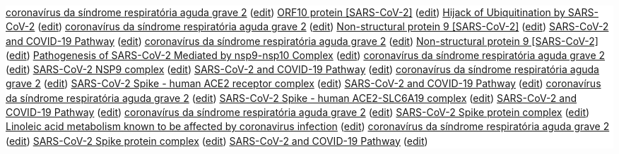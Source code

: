   <tr>
    <td><a href="https://scholia.toolforge.org/Q82069695">coronavírus da síndrome respiratória aguda grave 2</a> (<a href="http://www.wikidata.org/entity/Q82069695">edit</a>)</td>
    <td><a href="https://scholia.toolforge.org/Q89227548">ORF10 protein [SARS-CoV-2]</a> (<a href="http://www.wikidata.org/entity/Q89227548">edit</a>)</td>
    <td><a href="https://scholia.toolforge.org/Q88799649">Hijack of Ubiquitination by SARS-CoV-2</a> (<a href="http://www.wikidata.org/entity/Q88799649">edit</a>)</td>
  </tr>
  <tr>
    <td><a href="https://scholia.toolforge.org/Q82069695">coronavírus da síndrome respiratória aguda grave 2</a> (<a href="http://www.wikidata.org/entity/Q82069695">edit</a>)</td>
    <td><a href="https://scholia.toolforge.org/Q89686805">Non-structural protein 9 [SARS-CoV-2]</a> (<a href="http://www.wikidata.org/entity/Q89686805">edit</a>)</td>
    <td><a href="https://scholia.toolforge.org/Q88292589">SARS-CoV-2 and COVID-19 Pathway</a> (<a href="http://www.wikidata.org/entity/Q88292589">edit</a>)</td>
  </tr>
  <tr>
    <td><a href="https://scholia.toolforge.org/Q82069695">coronavírus da síndrome respiratória aguda grave 2</a> (<a href="http://www.wikidata.org/entity/Q82069695">edit</a>)</td>
    <td><a href="https://scholia.toolforge.org/Q89686805">Non-structural protein 9 [SARS-CoV-2]</a> (<a href="http://www.wikidata.org/entity/Q89686805">edit</a>)</td>
    <td><a href="https://scholia.toolforge.org/Q90518826">Pathogenesis of SARS-CoV-2 Mediated by nsp9-nsp10 Complex</a> (<a href="http://www.wikidata.org/entity/Q90518826">edit</a>)</td>
  </tr>
  <tr>
    <td><a href="https://scholia.toolforge.org/Q82069695">coronavírus da síndrome respiratória aguda grave 2</a> (<a href="http://www.wikidata.org/entity/Q82069695">edit</a>)</td>
    <td><a href="https://scholia.toolforge.org/Q89792653">SARS-CoV-2 NSP9 complex</a> (<a href="http://www.wikidata.org/entity/Q89792653">edit</a>)</td>
    <td><a href="https://scholia.toolforge.org/Q88292589">SARS-CoV-2 and COVID-19 Pathway</a> (<a href="http://www.wikidata.org/entity/Q88292589">edit</a>)</td>
  </tr>
  <tr>
    <td><a href="https://scholia.toolforge.org/Q82069695">coronavírus da síndrome respiratória aguda grave 2</a> (<a href="http://www.wikidata.org/entity/Q82069695">edit</a>)</td>
    <td><a href="https://scholia.toolforge.org/Q90012260">SARS-CoV-2 Spike - human ACE2 receptor complex</a> (<a href="http://www.wikidata.org/entity/Q90012260">edit</a>)</td>
    <td><a href="https://scholia.toolforge.org/Q88292589">SARS-CoV-2 and COVID-19 Pathway</a> (<a href="http://www.wikidata.org/entity/Q88292589">edit</a>)</td>
  </tr>
  <tr>
    <td><a href="https://scholia.toolforge.org/Q82069695">coronavírus da síndrome respiratória aguda grave 2</a> (<a href="http://www.wikidata.org/entity/Q82069695">edit</a>)</td>
    <td><a href="https://scholia.toolforge.org/Q90012261">SARS-CoV-2 Spike - human ACE2-SLC6A19 complex</a> (<a href="http://www.wikidata.org/entity/Q90012261">edit</a>)</td>
    <td><a href="https://scholia.toolforge.org/Q88292589">SARS-CoV-2 and COVID-19 Pathway</a> (<a href="http://www.wikidata.org/entity/Q88292589">edit</a>)</td>
  </tr>
  <tr>
    <td><a href="https://scholia.toolforge.org/Q82069695">coronavírus da síndrome respiratória aguda grave 2</a> (<a href="http://www.wikidata.org/entity/Q82069695">edit</a>)</td>
    <td><a href="https://scholia.toolforge.org/Q90012262">SARS-CoV-2 Spike protein complex</a> (<a href="http://www.wikidata.org/entity/Q90012262">edit</a>)</td>
    <td><a href="https://scholia.toolforge.org/Q88278881">Linoleic acid metabolism known to be affected by coronavirus infection</a> (<a href="http://www.wikidata.org/entity/Q88278881">edit</a>)</td>
  </tr>
  <tr>
    <td><a href="https://scholia.toolforge.org/Q82069695">coronavírus da síndrome respiratória aguda grave 2</a> (<a href="http://www.wikidata.org/entity/Q82069695">edit</a>)</td>
    <td><a href="https://scholia.toolforge.org/Q90012262">SARS-CoV-2 Spike protein complex</a> (<a href="http://www.wikidata.org/entity/Q90012262">edit</a>)</td>
    <td><a href="https://scholia.toolforge.org/Q88292589">SARS-CoV-2 and COVID-19 Pathway</a> (<a href="http://www.wikidata.org/entity/Q88292589">edit</a>)</td>
  </tr>